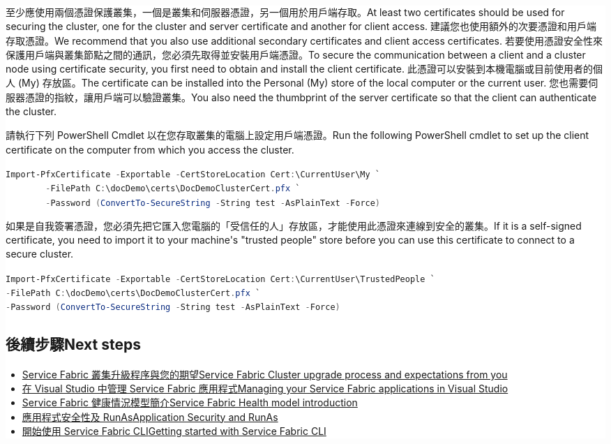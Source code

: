 <span data-ttu-id="ebcd7-173">至少應使用兩個憑證保護叢集，一個是叢集和伺服器憑證，另一個用於用戶端存取。</span><span class="sxs-lookup"><span data-stu-id="ebcd7-173">At least two certificates should be used for securing the cluster, one for the cluster and server certificate and another for client access.</span></span>  <span data-ttu-id="ebcd7-174">建議您也使用額外的次要憑證和用戶端存取憑證。</span><span class="sxs-lookup"><span data-stu-id="ebcd7-174">We recommend that you also use additional secondary certificates and client access certificates.</span></span>  <span data-ttu-id="ebcd7-175">若要使用憑證安全性來保護用戶端與叢集節點之間的通訊，您必須先取得並安裝用戶端憑證。</span><span class="sxs-lookup"><span data-stu-id="ebcd7-175">To secure the communication between a client and a cluster node using certificate security, you first need to obtain and install the client certificate.</span></span> <span data-ttu-id="ebcd7-176">此憑證可以安裝到本機電腦或目前使用者的個人 (My) 存放區。</span><span class="sxs-lookup"><span data-stu-id="ebcd7-176">The certificate can be installed into the Personal (My) store of the local computer or the current user.</span></span>  <span data-ttu-id="ebcd7-177">您也需要伺服器憑證的指紋，讓用戶端可以驗證叢集。</span><span class="sxs-lookup"><span data-stu-id="ebcd7-177">You also need the thumbprint of the server certificate so that the client can authenticate the cluster.</span></span>

<span data-ttu-id="ebcd7-178">請執行下列 PowerShell Cmdlet 以在您存取叢集的電腦上設定用戶端憑證。</span><span class="sxs-lookup"><span data-stu-id="ebcd7-178">Run the following PowerShell cmdlet to set up the client certificate on the computer from which you access the cluster.</span></span>

```powershell
Import-PfxCertificate -Exportable -CertStoreLocation Cert:\CurrentUser\My `
        -FilePath C:\docDemo\certs\DocDemoClusterCert.pfx `
        -Password (ConvertTo-SecureString -String test -AsPlainText -Force)
```

<span data-ttu-id="ebcd7-179">如果是自我簽署憑證，您必須先把它匯入您電腦的「受信任的人」存放區，才能使用此憑證來連線到安全的叢集。</span><span class="sxs-lookup"><span data-stu-id="ebcd7-179">If it is a self-signed certificate, you need to import it to your machine's "trusted people" store before you can use this certificate to connect to a secure cluster.</span></span>

```powershell
Import-PfxCertificate -Exportable -CertStoreLocation Cert:\CurrentUser\TrustedPeople `
-FilePath C:\docDemo\certs\DocDemoClusterCert.pfx `
-Password (ConvertTo-SecureString -String test -AsPlainText -Force)
```

## <a name="next-steps"></a><span data-ttu-id="ebcd7-180">後續步驟</span><span class="sxs-lookup"><span data-stu-id="ebcd7-180">Next steps</span></span>

* [<span data-ttu-id="ebcd7-181">Service Fabric 叢集升級程序與您的期望</span><span class="sxs-lookup"><span data-stu-id="ebcd7-181">Service Fabric Cluster upgrade process and expectations from you</span></span>](service-fabric-cluster-upgrade.md)
* [<span data-ttu-id="ebcd7-182">在 Visual Studio 中管理 Service Fabric 應用程式</span><span class="sxs-lookup"><span data-stu-id="ebcd7-182">Managing your Service Fabric applications in Visual Studio</span></span>](service-fabric-manage-application-in-visual-studio.md)
* [<span data-ttu-id="ebcd7-183">Service Fabric 健康情況模型簡介</span><span class="sxs-lookup"><span data-stu-id="ebcd7-183">Service Fabric Health model introduction</span></span>](service-fabric-health-introduction.md)
* [<span data-ttu-id="ebcd7-184">應用程式安全性及 RunAs</span><span class="sxs-lookup"><span data-stu-id="ebcd7-184">Application Security and RunAs</span></span>](service-fabric-application-runas-security.md)
* [<span data-ttu-id="ebcd7-185">開始使用 Service Fabric CLI</span><span class="sxs-lookup"><span data-stu-id="ebcd7-185">Getting started with Service Fabric CLI</span></span>](service-fabric-cli.md)
